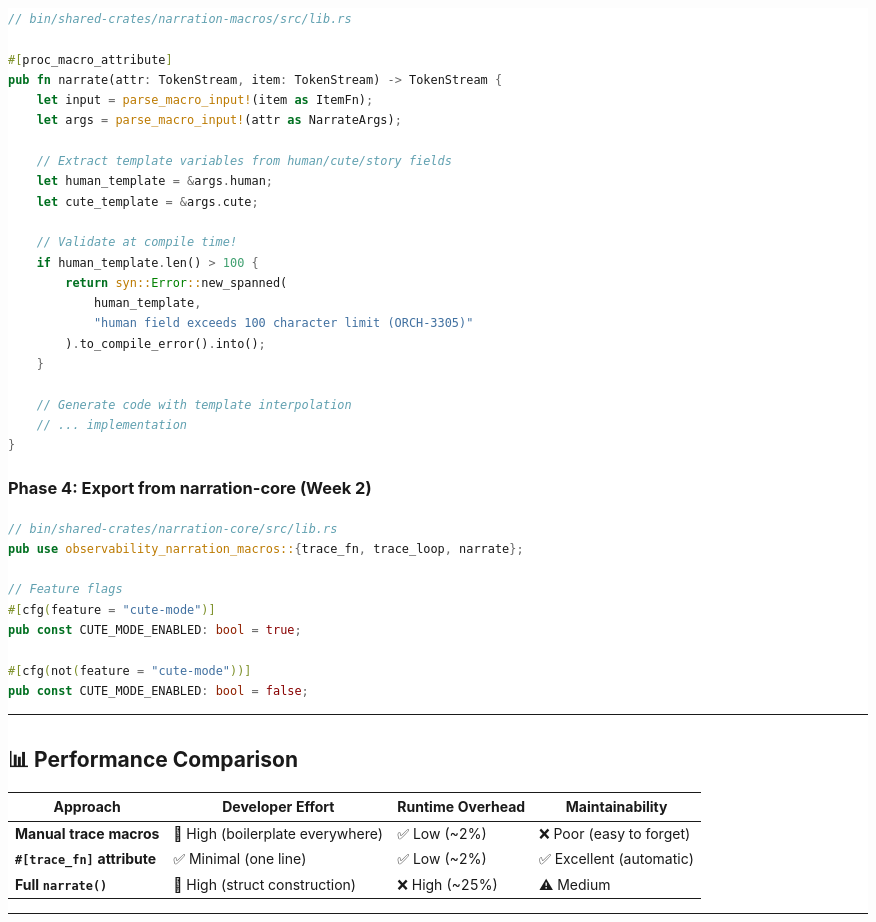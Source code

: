 ```rust
// bin/shared-crates/narration-macros/src/lib.rs

#[proc_macro_attribute]
pub fn narrate(attr: TokenStream, item: TokenStream) -> TokenStream {
    let input = parse_macro_input!(item as ItemFn);
    let args = parse_macro_input!(attr as NarrateArgs);
    
    // Extract template variables from human/cute/story fields
    let human_template = &args.human;
    let cute_template = &args.cute;
    
    // Validate at compile time!
    if human_template.len() > 100 {
        return syn::Error::new_spanned(
            human_template,
            "human field exceeds 100 character limit (ORCH-3305)"
        ).to_compile_error().into();
    }
    
    // Generate code with template interpolation
    // ... implementation
}
```

### Phase 4: Export from narration-core (Week 2)

```rust
// bin/shared-crates/narration-core/src/lib.rs
pub use observability_narration_macros::{trace_fn, trace_loop, narrate};

// Feature flags
#[cfg(feature = "cute-mode")]
pub const CUTE_MODE_ENABLED: bool = true;

#[cfg(not(feature = "cute-mode"))]
pub const CUTE_MODE_ENABLED: bool = false;
```

---

## 📊 Performance Comparison

| Approach | Developer Effort | Runtime Overhead | Maintainability |
|----------|-----------------|------------------|-----------------|
| **Manual trace macros** | 😤 High (boilerplate everywhere) | ✅ Low (~2%) | ❌ Poor (easy to forget) |
| **`#[trace_fn]` attribute** | ✅ Minimal (one line) | ✅ Low (~2%) | ✅ Excellent (automatic) |
| **Full `narrate()`** | 😤 High (struct construction) | ❌ High (~25%) | ⚠️ Medium |

---
